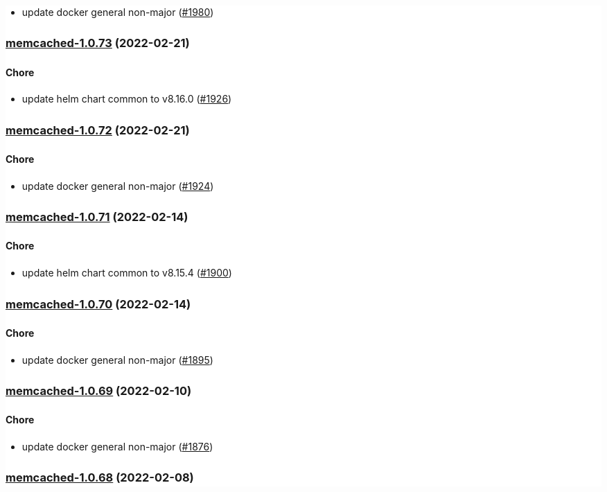 * update docker general non-major ([#1980](https://github.com/truecharts/apps/issues/1980))



<a name="memcached-1.0.73"></a>
### [memcached-1.0.73](https://github.com/truecharts/apps/compare/memcached-1.0.72...memcached-1.0.73) (2022-02-21)

#### Chore

* update helm chart common to v8.16.0 ([#1926](https://github.com/truecharts/apps/issues/1926))



<a name="memcached-1.0.72"></a>
### [memcached-1.0.72](https://github.com/truecharts/apps/compare/memcached-1.0.71...memcached-1.0.72) (2022-02-21)

#### Chore

* update docker general non-major ([#1924](https://github.com/truecharts/apps/issues/1924))



<a name="memcached-1.0.71"></a>
### [memcached-1.0.71](https://github.com/truecharts/apps/compare/memcached-1.0.70...memcached-1.0.71) (2022-02-14)

#### Chore

* update helm chart common to v8.15.4 ([#1900](https://github.com/truecharts/apps/issues/1900))



<a name="memcached-1.0.70"></a>
### [memcached-1.0.70](https://github.com/truecharts/apps/compare/memcached-1.0.69...memcached-1.0.70) (2022-02-14)

#### Chore

* update docker general non-major ([#1895](https://github.com/truecharts/apps/issues/1895))



<a name="memcached-1.0.69"></a>
### [memcached-1.0.69](https://github.com/truecharts/apps/compare/memcached-1.0.68...memcached-1.0.69) (2022-02-10)

#### Chore

* update docker general non-major ([#1876](https://github.com/truecharts/apps/issues/1876))



<a name="memcached-1.0.68"></a>
### [memcached-1.0.68](https://github.com/truecharts/apps/compare/memcached-1.0.67...memcached-1.0.68) (2022-02-08)
